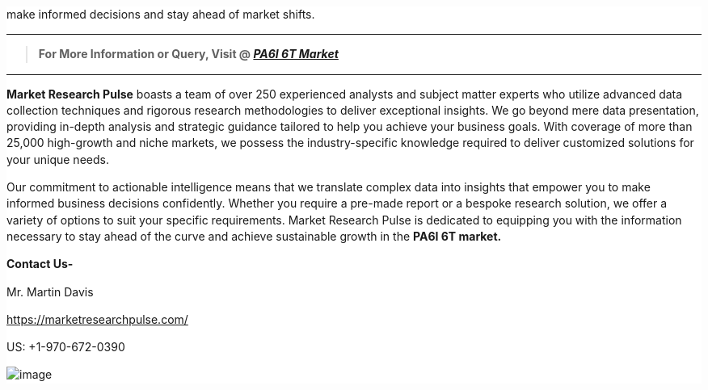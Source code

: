 make informed decisions and stay ahead of market shifts.</p><hr /><blockquote><p><strong>For More Information or Query, Visit @&nbsp;<em><a href="https://marketresearchpulse.com/report/47827/pa6i-6t-market?utm_source=Linkedin&utm_medium=052">PA6I 6T Market</a></em></strong></p></blockquote><hr /><p><strong>Market Research Pulse</strong> boasts a team of over 250 experienced analysts and subject matter experts who utilize advanced data collection techniques and rigorous research methodologies to deliver exceptional insights. We go beyond mere data presentation, providing in-depth analysis and strategic guidance tailored to help you achieve your business goals. With coverage of more than 25,000 high-growth and niche markets, we possess the industry-specific knowledge required to deliver customized solutions for your unique needs.</p><p>Our commitment to actionable intelligence means that we translate complex data into insights that empower you to make informed business decisions confidently. Whether you require a pre-made report or a bespoke research solution, we offer a variety of options to suit your specific requirements. Market Research Pulse is dedicated to equipping you with the information necessary to stay ahead of the curve and achieve sustainable growth in the <strong>PA6I 6T market.</strong></p><p><strong>Contact Us-</strong></p><p>Mr. Martin Davis</p><p>https://marketresearchpulse.com/</p><p>US: +1-970-672-0390</p>
![image](https://github.com/user-attachments/assets/e0c5917d-b029-4221-99db-5d427f87a0ed)

